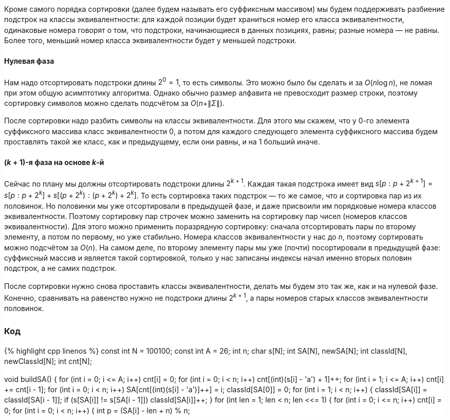 Кроме самого порядка сортировки (далее будем называть его суффиксным массивом) мы будем поддерживать разбиение подстрок на классы эквивалентности: для каждой позиции будет храниться номер его класса эквивалентности, одинаковые номера говорят о том, что подстроки, начинающиеся в данных позициях, равны; разные номера &mdash; не равны. Более того, меньший номер класса эквивалентности будет у меньшей подстроки.

#### Нулевая фаза

Нам надо отсортировать подстроки длины $2^0=1$, то есть символы. Это можно было бы сделать и за $O(n \log n)$, не ломая при этом общую асимптотику алгоритма. Однако обычно размер алфавита не превосходит размер строки, поэтому сортировку символов можно сделать подсчётом за $O(n + \| \Sigma \|)$.

После сортировки надо разбить символы на классы эквивалентности. Для этого мы скажем, что у $0$-го элемента суффиксного массива класс эквивалентности $0$, а потом для каждого следующего элемента суффиксного массива будем проставлять такой же класс, как и предыдущему, если они равны, и на $1$ больший иначе.

#### $(k+1)$-я фаза на основе $k$-й

Сейчас по плану мы должны отсортировать подстроки длины $2^{k+1}$. Каждая такая подстрока имеет вид $s[p:p+2^{k+1}] = s[p:p+2^{k}] + s[(p+2^{k}):(p+2^{k})+2^{k}]$. То есть сортировка таких подстрок &mdash; то же самое, что и сортировка пар из их половинок. Но половинки мы уже отсортировали в предыдущей фазе, и даже присвоили им порядковые номера классов эквивалентности. Поэтому сортировку пар строчек можно заменить на сортировку пар чисел (номеров классов эквивалентности). Для этого можно применить поразрядную сортировку: сначала отсортировать пары по второму элементу, а потом по первому, но уже стабильно. Номера классов эквивалентности у нас до $n$, поэтому сортировать можно подсчётом за $O(n)$. На самом деле, по второму элементу пары мы уже (почти) посортировали в предыдущей фазе: суффиксный массив и является такой сортировкой, только у нас записаны индексы начал именно вторых половин подстрок, а не самих подстрок.

После сортировки нужно снова проставить классы эквивалентности, делать мы будем это так же, как и на нулевой фазе. Конечно, сравнивать на равенство нужно не подстроки длины $2^{k+1}$, а пары номеров старых классов эквивалентности половинок.

### Код

{% highlight cpp linenos %}
const int N = 100100;
const int A = 26;
int n;
char s[N];
int SA[N], newSA[N];
int classId[N], newClassId[N];
int cnt[N];

void buildSA()
{
	for (int i = 0; i <= A; i++)
		cnt[i] = 0;
	for (int i = 0; i < n; i++)
		cnt[(int)(s[i] - 'a') + 1]++;
	for (int i = 1; i <= A; i++)
		cnt[i] += cnt[i - 1];
	for (int i = 0; i < n; i++)
		SA[cnt[(int)(s[i] - 'a')]++] = i;
	classId[SA[0]] = 0;
	for (int i = 1; i < n; i++) {
		classId[SA[i]] = classId[SA[i - 1]];
		if (s[SA[i]] != s[SA[i - 1]])
			classId[SA[i]]++;
	}
	for (int len = 1; len < n; len <<= 1) {
		for (int i = 0; i <= n; i++)
			cnt[i] = 0;
		for (int i = 0; i < n; i++) {
			int p = (SA[i] - len + n) % n;